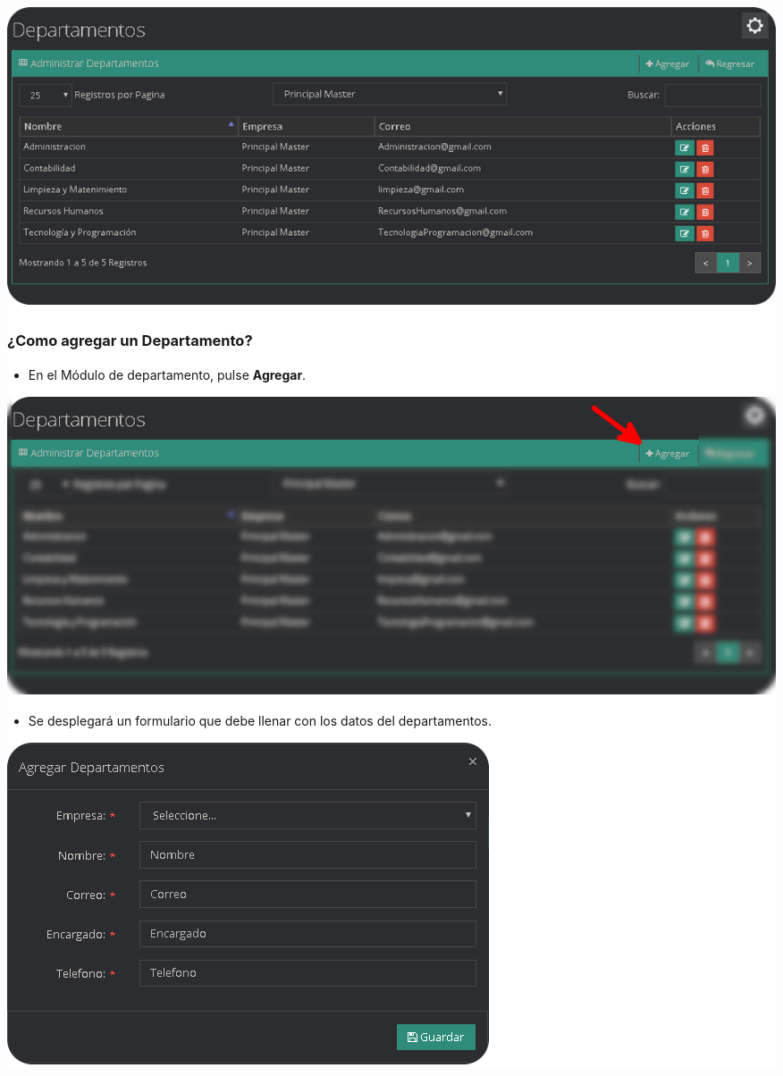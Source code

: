 ![Departamentos](./img/Parametros/departamentos.png "Departamentos")

### ¿Como agregar un Departamento?

- En el Módulo de departamento, pulse **Agregar**.

![Departamentos2](./img/Parametros/departamentos2.png "Departamentos2")

- Se desplegará un formulario que debe llenar con los datos del departamentos.

![addDepartamentos](./img/Parametros/addDepartamentos.png "addDepartamentos")
